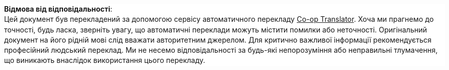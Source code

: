 **Відмова від відповідальності**:  
Цей документ був перекладений за допомогою сервісу автоматичного перекладу [Co-op Translator](https://github.com/Azure/co-op-translator). Хоча ми прагнемо до точності, будь ласка, зверніть увагу, що автоматичні переклади можуть містити помилки або неточності. Оригінальний документ на його рідній мові слід вважати авторитетним джерелом. Для критично важливої інформації рекомендується професійний людський переклад. Ми не несемо відповідальності за будь-які непорозуміння або неправильні тлумачення, що виникають внаслідок використання цього перекладу.